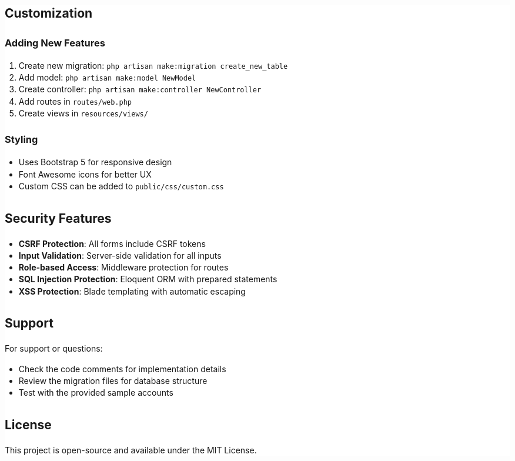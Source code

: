 ## Customization

### Adding New Features
1. Create new migration: `php artisan make:migration create_new_table`
2. Add model: `php artisan make:model NewModel`
3. Create controller: `php artisan make:controller NewController`
4. Add routes in `routes/web.php`
5. Create views in `resources/views/`

### Styling
- Uses Bootstrap 5 for responsive design
- Font Awesome icons for better UX
- Custom CSS can be added to `public/css/custom.css`

## Security Features

- **CSRF Protection**: All forms include CSRF tokens
- **Input Validation**: Server-side validation for all inputs
- **Role-based Access**: Middleware protection for routes
- **SQL Injection Protection**: Eloquent ORM with prepared statements
- **XSS Protection**: Blade templating with automatic escaping

## Support

For support or questions:
- Check the code comments for implementation details
- Review the migration files for database structure
- Test with the provided sample accounts

## License

This project is open-source and available under the MIT License.

